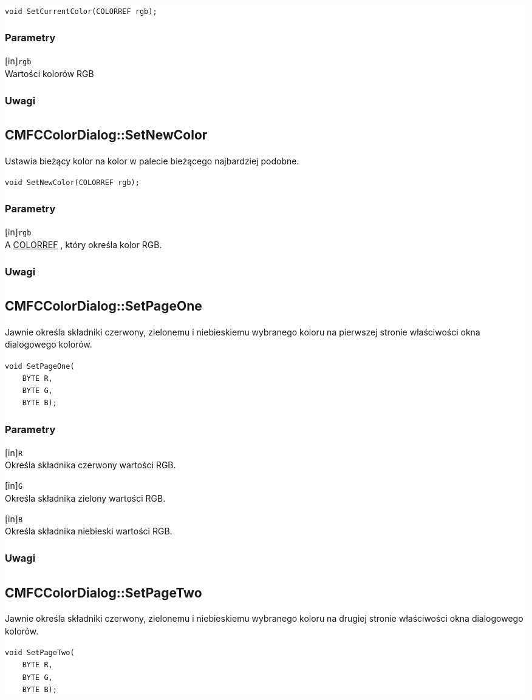 ```  
void SetCurrentColor(COLORREF rgb);
```  
  
### <a name="parameters"></a>Parametry  
 [in]`rgb`  
 Wartości kolorów RGB  
  
### <a name="remarks"></a>Uwagi  
  
##  <a name="setnewcolor"></a>CMFCColorDialog::SetNewColor  
 Ustawia bieżący kolor na kolor w palecie bieżącego najbardziej podobne.  
  
```  
void SetNewColor(COLORREF rgb);
```  
  
### <a name="parameters"></a>Parametry  
 [in]`rgb`  
 A [COLORREF](http://msdn.microsoft.com/library/windows/desktop/dd183449) , który określa kolor RGB.  
  
### <a name="remarks"></a>Uwagi  
  
##  <a name="setpageone"></a>CMFCColorDialog::SetPageOne  
 Jawnie określa składniki czerwony, zielonemu i niebieskiemu wybranego koloru na pierwszej stronie właściwości okna dialogowego kolorów.  
  
```  
void SetPageOne(
    BYTE R,  
    BYTE G,  
    BYTE B);
```  
  
### <a name="parameters"></a>Parametry  
 [in]`R`  
 Określa składnika czerwony wartości RGB.  
  
 [in]`G`  
 Określa składnika zielony wartości RGB.  
  
 [in]`B`  
 Określa składnika niebieski wartości RGB.  
  
### <a name="remarks"></a>Uwagi  
  
##  <a name="setpagetwo"></a>CMFCColorDialog::SetPageTwo  
 Jawnie określa składniki czerwony, zielonemu i niebieskiemu wybranego koloru na drugiej stronie właściwości okna dialogowego kolorów.  
  
```  
void SetPageTwo(
    BYTE R,  
    BYTE G,  
    BYTE B);
```  
  